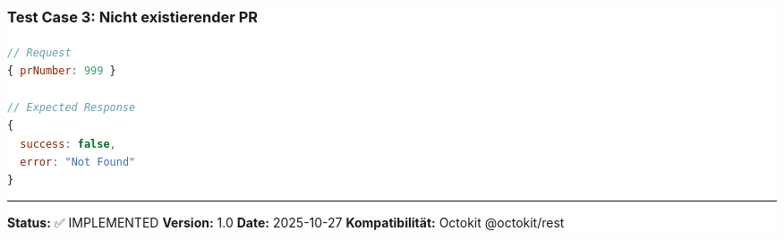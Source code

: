 ### Test Case 3: Nicht existierender PR
```javascript
// Request
{ prNumber: 999 }

// Expected Response
{
  success: false,
  error: "Not Found"
}
```

---

**Status:** ✅ IMPLEMENTED
**Version:** 1.0
**Date:** 2025-10-27
**Kompatibilität:** Octokit @octokit/rest
